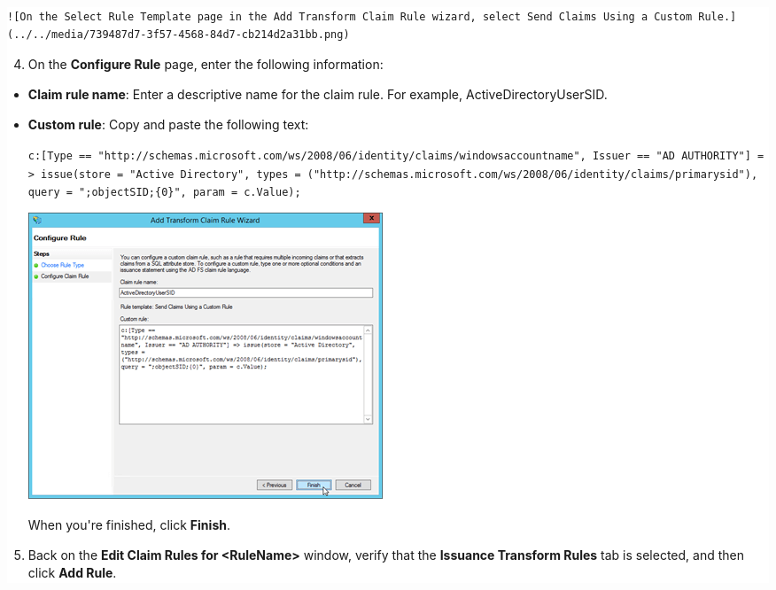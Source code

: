     ![On the Select Rule Template page in the Add Transform Claim Rule wizard, select Send Claims Using a Custom Rule.](../../media/739487d7-3f57-4568-84d7-cb214d2a31bb.png)
  
4. On the **Configure Rule** page, enter the following information: 
    
  - **Claim rule name**: Enter a descriptive name for the claim rule. For example, ActiveDirectoryUserSID.
    
  - **Custom rule**: Copy and paste the following text:
    
      ```
      c:[Type == "http://schemas.microsoft.com/ws/2008/06/identity/claims/windowsaccountname", Issuer == "AD AUTHORITY"] => issue(store = "Active Directory", types = ("http://schemas.microsoft.com/ws/2008/06/identity/claims/primarysid"), query = ";objectSID;{0}", param = c.Value);
      ```

    ![On the Configure Rule page in the Add Transform Claim Rule wizard, configure the claim rule settings for the Active Directory User SID.](../../media/d4bb20ba-6d93-4174-9b7c-26526c741abd.png)
  
    When you're finished, click **Finish**.
    
5. Back on the **Edit Claim Rules for \<RuleName\>** window, verify that the **Issuance Transform Rules** tab is selected, and then click **Add Rule**.

